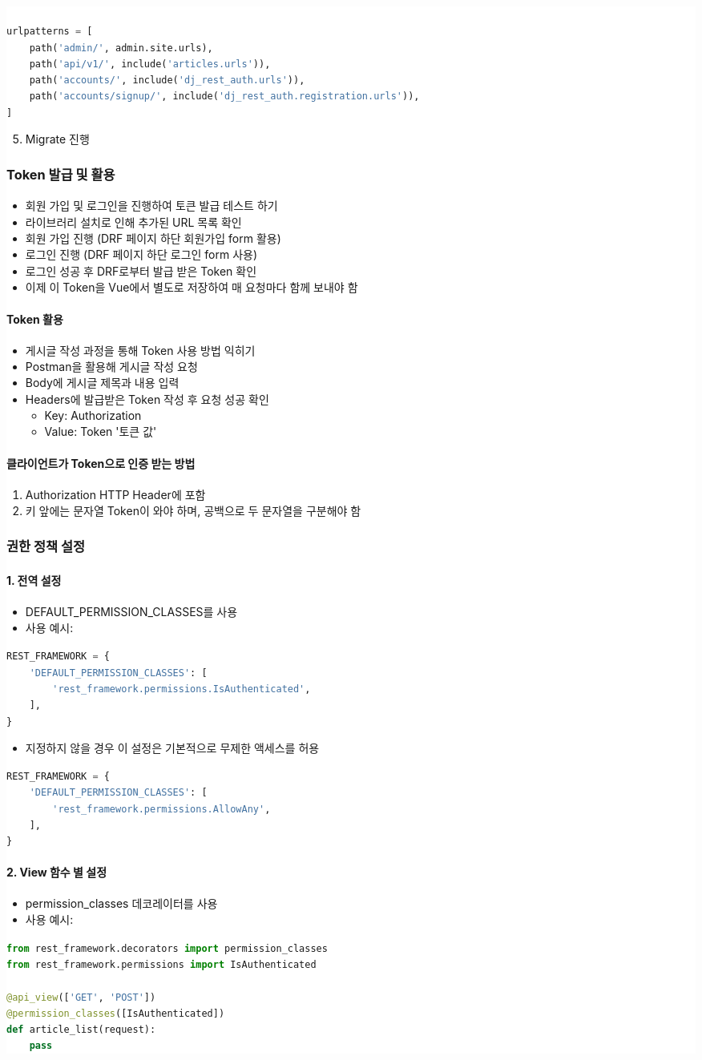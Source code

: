 ```py

urlpatterns = [
    path('admin/', admin.site.urls),
    path('api/v1/', include('articles.urls')),
    path('accounts/', include('dj_rest_auth.urls')),
    path('accounts/signup/', include('dj_rest_auth.registration.urls')),
]
```
5. Migrate 진행

### Token 발급 및 활용
- 회원 가입 및 로그인을 진행하여 토큰 발급 테스트 하기
- 라이브러리 설치로 인해 추가된 URL 목록 확인
- 회원 가입 진행 (DRF 페이지 하단 회원가입 form 활용)
- 로그인 진행 (DRF 페이지 하단 로그인 form 사용)
- 로그인 성공 후 DRF로부터 발급 받은 Token 확인
- 이제 이 Token을 Vue에서 별도로 저장하여 매 요청마다 함께 보내야 함

#### Token 활용
- 게시글 작성 과정을 통해 Token 사용 방법 익히기
- Postman을 활용해 게시글 작성 요청
- Body에 게시글 제목과 내용 입력
- Headers에 발급받은 Token 작성 후 요청 성공 확인
  - Key: Authorization
  - Value: Token '토큰 값'

#### 클라이언트가 Token으로 인증 받는 방법
1. Authorization HTTP Header에 포함
2. 키 앞에는 문자열 Token이 와야 하며, 공백으로 두 문자열을 구분해야 함

### 권한 정책 설정
#### 1. 전역 설정
- DEFAULT_PERMISSION_CLASSES를 사용
- 사용 예시:
```py
REST_FRAMEWORK = {
    'DEFAULT_PERMISSION_CLASSES': [
        'rest_framework.permissions.IsAuthenticated',
    ],
}
```
- 지정하지 않을 경우 이 설정은 기본적으로 무제한 액세스를 허용
```py
REST_FRAMEWORK = {
    'DEFAULT_PERMISSION_CLASSES': [
        'rest_framework.permissions.AllowAny',
    ],
}
```

#### 2. View 함수 별 설정
- permission_classes 데코레이터를 사용
- 사용 예시:
```py
from rest_framework.decorators import permission_classes
from rest_framework.permissions import IsAuthenticated

@api_view(['GET', 'POST'])
@permission_classes([IsAuthenticated])
def article_list(request):
    pass
```
